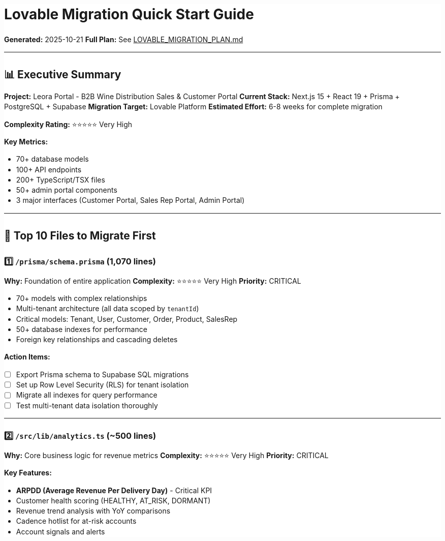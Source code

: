 # Lovable Migration Quick Start Guide

**Generated:** 2025-10-21
**Full Plan:** See [LOVABLE_MIGRATION_PLAN.md](./LOVABLE_MIGRATION_PLAN.md)

---

## 📊 Executive Summary

**Project:** Leora Portal - B2B Wine Distribution Sales & Customer Portal
**Current Stack:** Next.js 15 + React 19 + Prisma + PostgreSQL + Supabase
**Migration Target:** Lovable Platform
**Estimated Effort:** 6-8 weeks for complete migration

**Complexity Rating:** ⭐⭐⭐⭐⭐ Very High

**Key Metrics:**
- 70+ database models
- 100+ API endpoints
- 200+ TypeScript/TSX files
- 50+ admin portal components
- 3 major interfaces (Customer Portal, Sales Rep Portal, Admin Portal)

---

## 🎯 Top 10 Files to Migrate First

### 1️⃣ `/prisma/schema.prisma` (1,070 lines)
**Why:** Foundation of entire application
**Complexity:** ⭐⭐⭐⭐⭐ Very High
**Priority:** CRITICAL

- 70+ models with complex relationships
- Multi-tenant architecture (all data scoped by `tenantId`)
- Critical models: Tenant, User, Customer, Order, Product, SalesRep
- 50+ database indexes for performance
- Foreign key relationships and cascading deletes

**Action Items:**
- [ ] Export Prisma schema to Supabase SQL migrations
- [ ] Set up Row Level Security (RLS) for tenant isolation
- [ ] Migrate all indexes for query performance
- [ ] Test multi-tenant data isolation thoroughly

---

### 2️⃣ `/src/lib/analytics.ts` (~500 lines)
**Why:** Core business logic for revenue metrics
**Complexity:** ⭐⭐⭐⭐⭐ Very High
**Priority:** CRITICAL

**Key Features:**
- **ARPDD (Average Revenue Per Delivery Day)** - Critical KPI
- Customer health scoring (HEALTHY, AT_RISK, DORMANT)
- Revenue trend analysis with YoY comparisons
- Cadence hotlist for at-risk accounts
- Account signals and alerts
